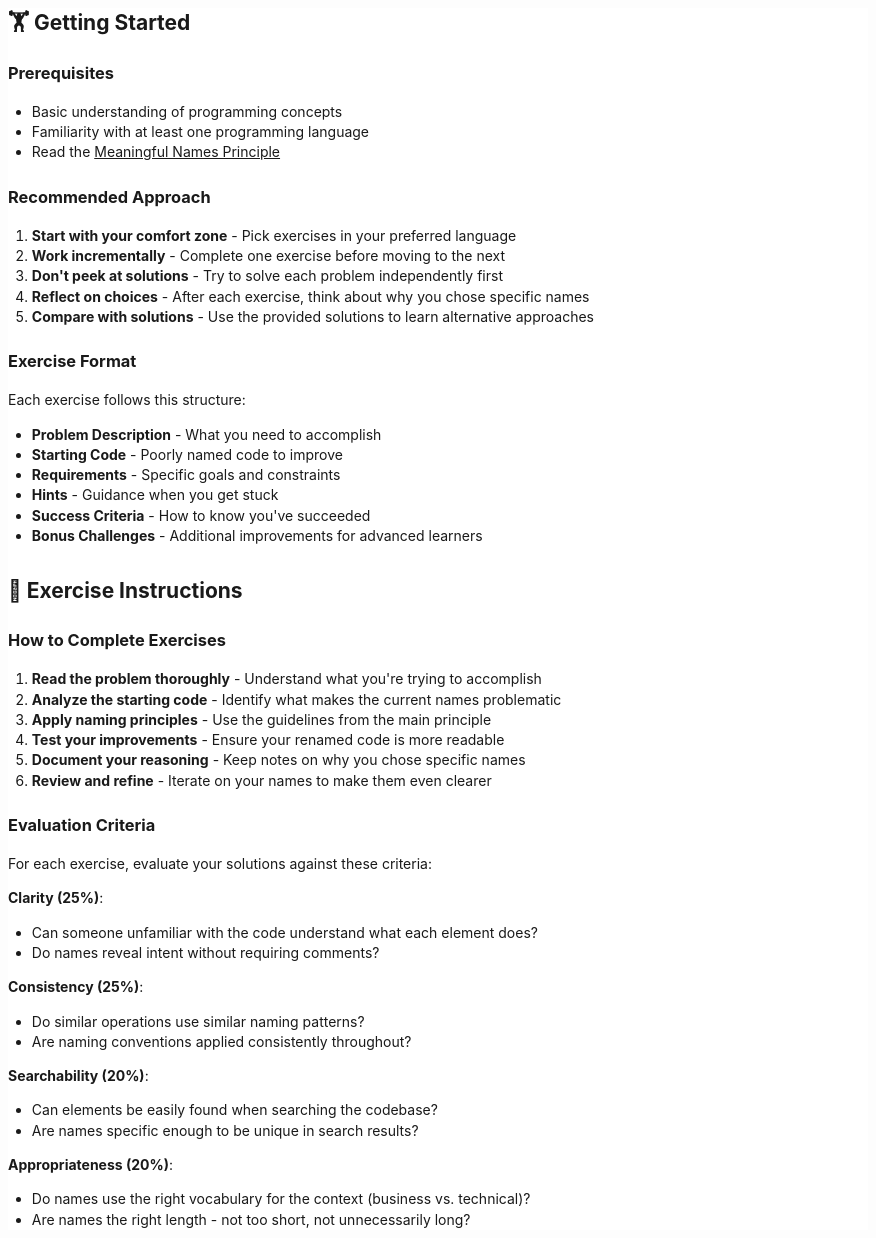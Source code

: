 ## 🏋️ Getting Started

### Prerequisites
- Basic understanding of programming concepts
- Familiarity with at least one programming language
- Read the [Meaningful Names Principle](../../../principles/01-meaningful-names/README.md)

### Recommended Approach
1. **Start with your comfort zone** - Pick exercises in your preferred language
2. **Work incrementally** - Complete one exercise before moving to the next
3. **Don't peek at solutions** - Try to solve each problem independently first
4. **Reflect on choices** - After each exercise, think about why you chose specific names
5. **Compare with solutions** - Use the provided solutions to learn alternative approaches

### Exercise Format
Each exercise follows this structure:
- **Problem Description** - What you need to accomplish
- **Starting Code** - Poorly named code to improve
- **Requirements** - Specific goals and constraints
- **Hints** - Guidance when you get stuck
- **Success Criteria** - How to know you've succeeded
- **Bonus Challenges** - Additional improvements for advanced learners

## 📝 Exercise Instructions

### How to Complete Exercises

1. **Read the problem thoroughly** - Understand what you're trying to accomplish
2. **Analyze the starting code** - Identify what makes the current names problematic
3. **Apply naming principles** - Use the guidelines from the main principle
4. **Test your improvements** - Ensure your renamed code is more readable
5. **Document your reasoning** - Keep notes on why you chose specific names
6. **Review and refine** - Iterate on your names to make them even clearer

### Evaluation Criteria

For each exercise, evaluate your solutions against these criteria:

**Clarity (25%)**:
- Can someone unfamiliar with the code understand what each element does?
- Do names reveal intent without requiring comments?

**Consistency (25%)**:
- Do similar operations use similar naming patterns?
- Are naming conventions applied consistently throughout?

**Searchability (20%)**:
- Can elements be easily found when searching the codebase?
- Are names specific enough to be unique in search results?

**Appropriateness (20%)**:
- Do names use the right vocabulary for the context (business vs. technical)?
- Are names the right length - not too short, not unnecessarily long?

